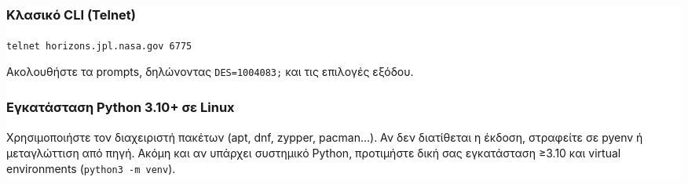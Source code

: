 ### Κλασικό CLI (Telnet)
```bash
telnet horizons.jpl.nasa.gov 6775
```
Ακολουθήστε τα prompts, δηλώνοντας `DES=1004083;` και τις επιλογές εξόδου.

### Εγκατάσταση Python 3.10+ σε Linux

Χρησιμοποιήστε τον διαχειριστή πακέτων (apt, dnf, zypper, pacman…). Αν δεν διατίθεται η έκδοση, στραφείτε σε pyenv ή μεταγλώττιση από πηγή. Ακόμη και αν υπάρχει συστημικό Python, προτιμήστε δική σας εγκατάσταση ≥3.10 και virtual environments (`python3 -m venv`).
